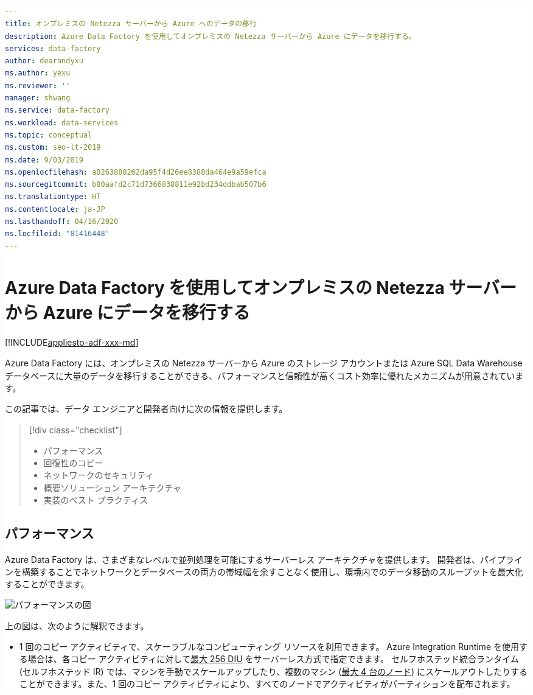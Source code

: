 ```yaml
---
title: オンプレミスの Netezza サーバーから Azure へのデータの移行
description: Azure Data Factory を使用してオンプレミスの Netezza サーバーから Azure にデータを移行する。
services: data-factory
author: dearandyxu
ms.author: yexu
ms.reviewer: ''
manager: shwang
ms.service: data-factory
ms.workload: data-services
ms.topic: conceptual
ms.custom: seo-lt-2019
ms.date: 9/03/2019
ms.openlocfilehash: a0263880262da95f4d26ee8388da464e9a59efca
ms.sourcegitcommit: b80aafd2c71d7366838811e92bd234ddbab507b6
ms.translationtype: HT
ms.contentlocale: ja-JP
ms.lasthandoff: 04/16/2020
ms.locfileid: "81416448"
---
```

# <a name="use-azure-data-factory-to-migrate-data-from-an-on-premises-netezza-server-to-azure"></a>Azure Data Factory を使用してオンプレミスの Netezza サーバーから Azure にデータを移行する 

[!INCLUDE[appliesto-adf-xxx-md](includes/appliesto-adf-xxx-md.md)]

Azure Data Factory には、オンプレミスの Netezza サーバーから Azure のストレージ アカウントまたは Azure SQL Data Warehouse データベースに大量のデータを移行することができる、パフォーマンスと信頼性が高くコスト効率に優れたメカニズムが用意されています。 

この記事では、データ エンジニアと開発者向けに次の情報を提供します。

> [!div class="checklist"]
> * パフォーマンス 
> * 回復性のコピー
> * ネットワークのセキュリティ
> * 概要ソリューション アーキテクチャ 
> * 実装のベスト プラクティス  

## <a name="performance"></a>パフォーマンス

Azure Data Factory は、さまざまなレベルで並列処理を可能にするサーバーレス アーキテクチャを提供します。 開発者は、パイプラインを構築することでネットワークとデータベースの両方の帯域幅を余すことなく使用し、環境内でのデータ移動のスループットを最大化することができます。

![パフォーマンスの図](media/data-migration-guidance-netezza-azure-sqldw/performance.png)

上の図は、次のように解釈できます。

- 1 回のコピー アクティビティで、スケーラブルなコンピューティング リソースを利用できます。 Azure Integration Runtime を使用する場合は、各コピー アクティビティに対して[最大 256 DIU](https://docs.microsoft.com/azure/data-factory/copy-activity-performance#data-integration-units) をサーバーレス方式で指定できます。 セルフホステッド統合ランタイム (セルフホステッド IR) では、マシンを手動でスケールアップしたり、複数のマシン ([最大 4 台のノード](https://docs.microsoft.com/azure/data-factory/create-self-hosted-integration-runtime#high-availability-and-scalability)) にスケールアウトしたりすることができます。また、1 回のコピー アクティビティにより、すべてのノードでアクティビティがパーティションを配布されます。 
